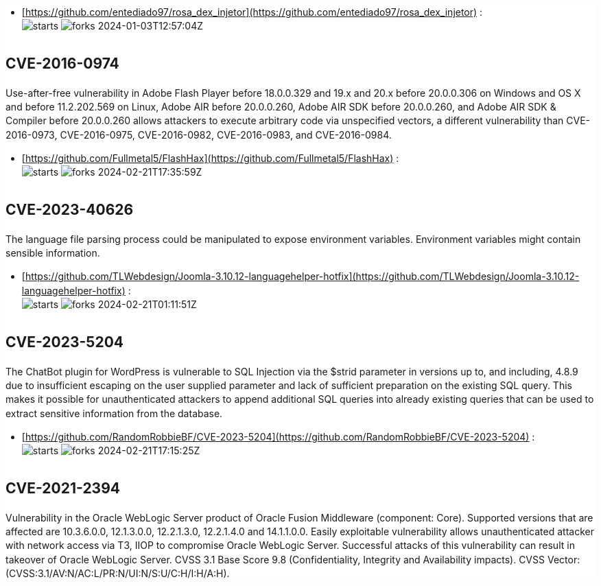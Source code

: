 - [https://github.com/entediado97/rosa_dex_injetor](https://github.com/entediado97/rosa_dex_injetor) :  
![starts](https://img.shields.io/github/stars/entediado97/rosa_dex_injetor.svg) 
![forks](https://img.shields.io/github/forks/entediado97/rosa_dex_injetor.svg) 
2024-01-03T12:57:04Z

## CVE-2016-0974
 Use-after-free vulnerability in Adobe Flash Player before 18.0.0.329 and 19.x and 20.x before 20.0.0.306 on Windows and OS X and before 11.2.202.569 on Linux, Adobe AIR before 20.0.0.260, Adobe AIR SDK before 20.0.0.260, and Adobe AIR SDK & Compiler before 20.0.0.260 allows attackers to execute arbitrary code via unspecified vectors, a different vulnerability than CVE-2016-0973, CVE-2016-0975, CVE-2016-0982, CVE-2016-0983, and CVE-2016-0984.

- [https://github.com/Fullmetal5/FlashHax](https://github.com/Fullmetal5/FlashHax) :  
![starts](https://img.shields.io/github/stars/Fullmetal5/FlashHax.svg) 
![forks](https://img.shields.io/github/forks/Fullmetal5/FlashHax.svg) 
2024-02-21T17:35:59Z

## CVE-2023-40626
 The language file parsing process could be manipulated to expose environment variables. Environment variables might contain sensible information.

- [https://github.com/TLWebdesign/Joomla-3.10.12-languagehelper-hotfix](https://github.com/TLWebdesign/Joomla-3.10.12-languagehelper-hotfix) :  
![starts](https://img.shields.io/github/stars/TLWebdesign/Joomla-3.10.12-languagehelper-hotfix.svg) 
![forks](https://img.shields.io/github/forks/TLWebdesign/Joomla-3.10.12-languagehelper-hotfix.svg) 
2024-02-21T01:11:51Z

## CVE-2023-5204
 The ChatBot plugin for WordPress is vulnerable to SQL Injection via the $strid parameter in versions up to, and including, 4.8.9 due to insufficient escaping on the user supplied parameter and lack of sufficient preparation on the existing SQL query.  This makes it possible for unauthenticated attackers to append additional SQL queries into already existing queries that can be used to extract sensitive information from the database.

- [https://github.com/RandomRobbieBF/CVE-2023-5204](https://github.com/RandomRobbieBF/CVE-2023-5204) :  
![starts](https://img.shields.io/github/stars/RandomRobbieBF/CVE-2023-5204.svg) 
![forks](https://img.shields.io/github/forks/RandomRobbieBF/CVE-2023-5204.svg) 
2024-02-21T17:15:25Z

## CVE-2021-2394
 Vulnerability in the Oracle WebLogic Server product of Oracle Fusion Middleware (component: Core). Supported versions that are affected are 10.3.6.0.0, 12.1.3.0.0, 12.2.1.3.0, 12.2.1.4.0 and 14.1.1.0.0. Easily exploitable vulnerability allows unauthenticated attacker with network access via T3, IIOP to compromise Oracle WebLogic Server. Successful attacks of this vulnerability can result in takeover of Oracle WebLogic Server. CVSS 3.1 Base Score 9.8 (Confidentiality, Integrity and Availability impacts). CVSS Vector: (CVSS:3.1/AV:N/AC:L/PR:N/UI:N/S:U/C:H/I:H/A:H).
